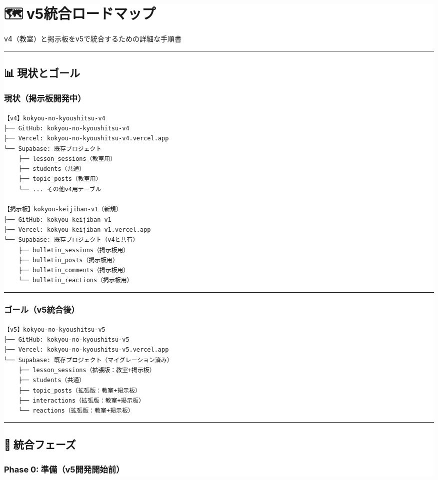 # 🗺️ v5統合ロードマップ

v4（教室）と掲示板をv5で統合するための詳細な手順書

---

## 📊 現状とゴール

### 現状（掲示板開発中）

```
【v4】kokyou-no-kyoushitsu-v4
├── GitHub: kokyou-no-kyoushitsu-v4
├── Vercel: kokyou-no-kyoushitsu-v4.vercel.app
└── Supabase: 既存プロジェクト
    ├── lesson_sessions（教室用）
    ├── students（共通）
    ├── topic_posts（教室用）
    └── ... その他v4用テーブル

【掲示板】kokyou-keijiban-v1（新規）
├── GitHub: kokyou-keijiban-v1
├── Vercel: kokyou-keijiban-v1.vercel.app
└── Supabase: 既存プロジェクト（v4と共有）
    ├── bulletin_sessions（掲示板用）
    ├── bulletin_posts（掲示板用）
    ├── bulletin_comments（掲示板用）
    └── bulletin_reactions（掲示板用）
```

---

### ゴール（v5統合後）

```
【v5】kokyou-no-kyoushitsu-v5
├── GitHub: kokyou-no-kyoushitsu-v5
├── Vercel: kokyou-no-kyoushitsu-v5.vercel.app
└── Supabase: 既存プロジェクト（マイグレーション済み）
    ├── lesson_sessions（拡張版：教室+掲示板）
    ├── students（共通）
    ├── topic_posts（拡張版：教室+掲示板）
    ├── interactions（拡張版：教室+掲示板）
    └── reactions（拡張版：教室+掲示板）
```

---

## 🚀 統合フェーズ

### Phase 0: 準備（v5開発開始前）
